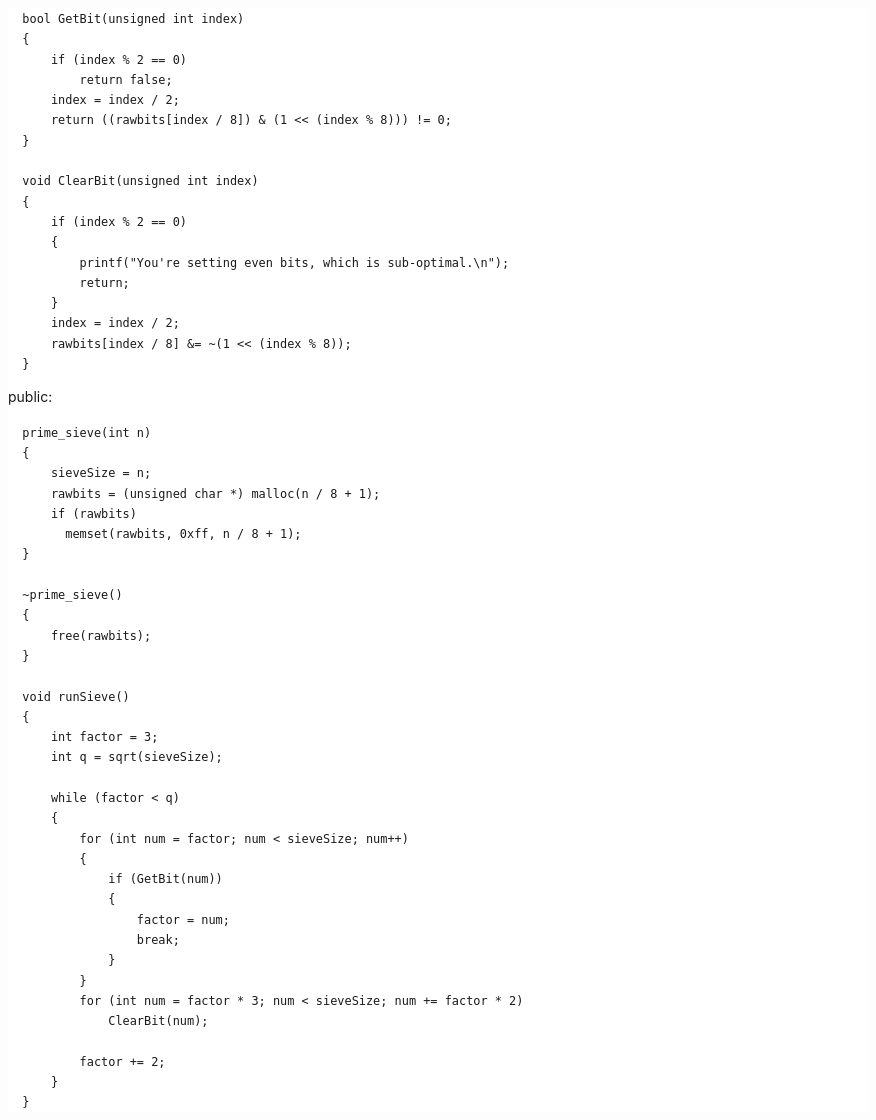       bool GetBit(unsigned int index)
      {
          if (index % 2 == 0)
              return false;
          index = index / 2;
          return ((rawbits[index / 8]) & (1 << (index % 8))) != 0;
      }

      void ClearBit(unsigned int index)
      {
          if (index % 2 == 0)
          {
              printf("You're setting even bits, which is sub-optimal.\n");
              return;
          }
          index = index / 2;
          rawbits[index / 8] &= ~(1 << (index % 8));
      }

  public:

      prime_sieve(int n)
      {
          sieveSize = n;
          rawbits = (unsigned char *) malloc(n / 8 + 1);
          if (rawbits)
            memset(rawbits, 0xff, n / 8 + 1);
      }

      ~prime_sieve()
      {
          free(rawbits);
      }

      void runSieve()
      {
          int factor = 3;
          int q = sqrt(sieveSize);

          while (factor < q)
          {
              for (int num = factor; num < sieveSize; num++)
              {
                  if (GetBit(num))
                  {
                      factor = num;
                      break;
                  }
              }
              for (int num = factor * 3; num < sieveSize; num += factor * 2)
                  ClearBit(num);
               
              factor += 2;
          }
      }
